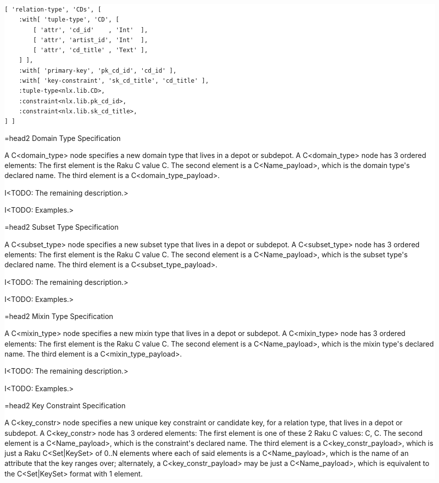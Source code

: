     [ 'relation-type', 'CDs', [
        :with[ 'tuple-type', 'CD', [
            [ 'attr', 'cd_id'    , 'Int'  ],
            [ 'attr', 'artist_id', 'Int'  ],
            [ 'attr', 'cd_title' , 'Text' ],
        ] ],
        :with[ 'primary-key', 'pk_cd_id', 'cd_id' ],
        :with[ 'key-constraint', 'sk_cd_title', 'cd_title' ],
        :tuple-type<nlx.lib.CD>,
        :constraint<nlx.lib.pk_cd_id>,
        :constraint<nlx.lib.sk_cd_title>,
    ] ]

=head2 Domain Type Specification

A C<domain_type> node specifies a new domain type that lives in a depot
or subdepot.  A C<domain_type> node has 3 ordered elements:  The first
element is the Raku C<Str> value C<domain-type>.  The second element
is a C<Name_payload>, which is the domain type's declared name.  The
third element is a C<domain_type_payload>.

I<TODO: The remaining description.>

I<TODO: Examples.>

=head2 Subset Type Specification

A C<subset_type> node specifies a new subset type that lives in a depot
or subdepot.  A C<subset_type> node has 3 ordered elements:  The first
element is the Raku C<Str> value C<subset-type>.  The second element
is a C<Name_payload>, which is the subset type's declared name.  The
third element is a C<subset_type_payload>.

I<TODO: The remaining description.>

I<TODO: Examples.>

=head2 Mixin Type Specification

A C<mixin_type> node specifies a new mixin type that lives in a depot
or subdepot.  A C<mixin_type> node has 3 ordered elements:  The first
element is the Raku C<Str> value C<mixin-type>.  The second element
is a C<Name_payload>, which is the mixin type's declared name.  The
third element is a C<mixin_type_payload>.

I<TODO: The remaining description.>

I<TODO: Examples.>

=head2 Key Constraint Specification

A C<key_constr> node specifies a new unique key constraint or candidate
key, for a relation type, that lives in a depot or subdepot.  A
C<key_constr> node has 3 ordered elements:  The first element is one of
these 2 Raku C<Str> values: C<key-constraint>, C<primary-key>.  The
second element is a C<Name_payload>, which is the constraint's declared
name.  The third element is a C<key_constr_payload>, which is just a Raku
C<Set|KeySet> of 0..N elements where each of said elements is a
C<Name_payload>, which is the name of an attribute that the key ranges
over; alternately, a C<key_constr_payload> may be just a C<Name_payload>,
which is equivalent to the C<Set|KeySet> format with 1 element.
